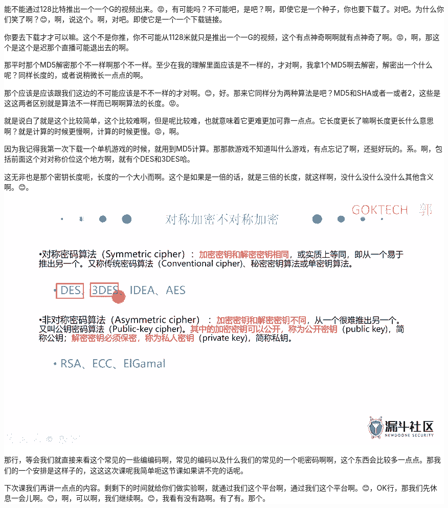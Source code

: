 能不能通过128比特推出一个一个G的视频出来。😡，有可能吗？不可能吧，是吧？啊，即使它是一个种子，你也要下载了。对吧。为什么你们笑了啊？😊，啊，说这个。啊，对吧。即使它是一个一个下载链接。

你要去下载才才可以嘛。这个不是你推，你不可能从1128米就只是推出一个一G的视频，这个有点神奇啊啊就有点神奇了啊。😡，啊，那这个是这个是迟那个直播可能退出去的啊。

那平时那个MD5解密那个不一样啊那个不一样。至少在我的理解里面应该是不一样的，才对啊，我拿1个MD5啊去解密，解密出一个什么呢？同样长度的，或者说稍微长一点点的啊。

那个应该是应该跟我们这边的不可能应该是不不一样的才对啊。😊，好。那来它同样分为两种算法是吧？MD5和SHA或者一或者2，这些是这这两者区别就是算法不一样而已啊啊算法的长度。😡。

就是说白了就是这个比较简单，这个比较难啊，但是呢比较难，也就意味着它更难更加可靠一点点。它长度更长了嘛啊长度更长什么意思啊？就是计算的时候更慢啊，计算的时候更慢。😡，啊。

因为我记得我第一次下载一个单机游戏的时候，就用到MD5计算。那那款游戏不知道叫什么游戏，有点忘记了啊，还挺好玩的。系。啊，包括前面这个对对称价位这个地方啊，就有个DES和3DES哈。

这无非也是那个密钥长度呃，长度的一个大小而啊。这个是如果是一倍的话，就是三倍的长度，就这样啊，没什么没什么没什么其他含义啊。😊。



![](img/7aa1c6ee42347c17150da3c7697ea161_39.png)

那行，等会我们就直接来看这个常见的一些编编码啊，常见的编码以及什么我们的常见的一个呃密码啊啊，这个东西会比较多一点点。那我们的一个安排是这样子的，这这这次课呢我简单呃这节课如果讲不完的话呢。

下次课我们再讲一点点的内容。剩剩下的时间就给你们做实验啊，就通过我们这个平台啊，通过我们这个平台啊。😊，OK行，那我们先休息一会儿啊。😊，啊，可以啊，我们继续啊。😊，我看有没有路啊。有了有。那个。


